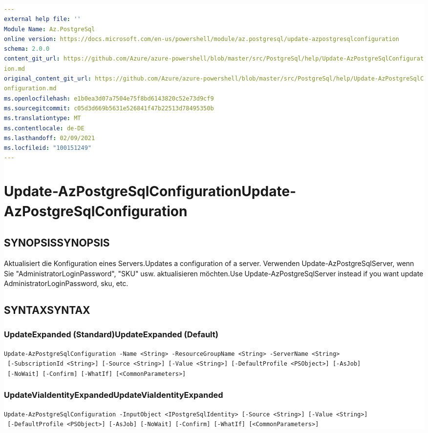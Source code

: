 ```yaml
---
external help file: ''
Module Name: Az.PostgreSql
online version: https://docs.microsoft.com/en-us/powershell/module/az.postgresql/update-azpostgresqlconfiguration
schema: 2.0.0
content_git_url: https://github.com/Azure/azure-powershell/blob/master/src/PostgreSql/help/Update-AzPostgreSqlConfiguration.md
original_content_git_url: https://github.com/Azure/azure-powershell/blob/master/src/PostgreSql/help/Update-AzPostgreSqlConfiguration.md
ms.openlocfilehash: e1b0ea3d07a7504e75f8bd6143820c52e73d9cf9
ms.sourcegitcommit: c05d3d669b5631e526841f47b22513d78495350b
ms.translationtype: MT
ms.contentlocale: de-DE
ms.lasthandoff: 02/09/2021
ms.locfileid: "100151249"
---
```

# <span data-ttu-id="6f4ac-101">Update-AzPostgreSqlConfiguration</span><span class="sxs-lookup"><span data-stu-id="6f4ac-101">Update-AzPostgreSqlConfiguration</span></span>

## <span data-ttu-id="6f4ac-102">SYNOPSIS</span><span class="sxs-lookup"><span data-stu-id="6f4ac-102">SYNOPSIS</span></span>
<span data-ttu-id="6f4ac-103">Aktualisiert die Konfiguration eines Servers.</span><span class="sxs-lookup"><span data-stu-id="6f4ac-103">Updates a configuration of a server.</span></span>
<span data-ttu-id="6f4ac-104">Verwenden Update-AzPostgreSqlServer, wenn Sie "AdministratorLoginPassword", "SKU" usw. aktualisieren möchten.</span><span class="sxs-lookup"><span data-stu-id="6f4ac-104">Use Update-AzPostgreSqlServer instead if you want update AdministratorLoginPassword, sku, etc.</span></span>

## <span data-ttu-id="6f4ac-105">SYNTAX</span><span class="sxs-lookup"><span data-stu-id="6f4ac-105">SYNTAX</span></span>

### <span data-ttu-id="6f4ac-106">UpdateExpanded (Standard)</span><span class="sxs-lookup"><span data-stu-id="6f4ac-106">UpdateExpanded (Default)</span></span>
```
Update-AzPostgreSqlConfiguration -Name <String> -ResourceGroupName <String> -ServerName <String>
 [-SubscriptionId <String>] [-Source <String>] [-Value <String>] [-DefaultProfile <PSObject>] [-AsJob]
 [-NoWait] [-Confirm] [-WhatIf] [<CommonParameters>]
```

### <span data-ttu-id="6f4ac-107">UpdateViaIdentityExpanded</span><span class="sxs-lookup"><span data-stu-id="6f4ac-107">UpdateViaIdentityExpanded</span></span>
```
Update-AzPostgreSqlConfiguration -InputObject <IPostgreSqlIdentity> [-Source <String>] [-Value <String>]
 [-DefaultProfile <PSObject>] [-AsJob] [-NoWait] [-Confirm] [-WhatIf] [<CommonParameters>]
```
